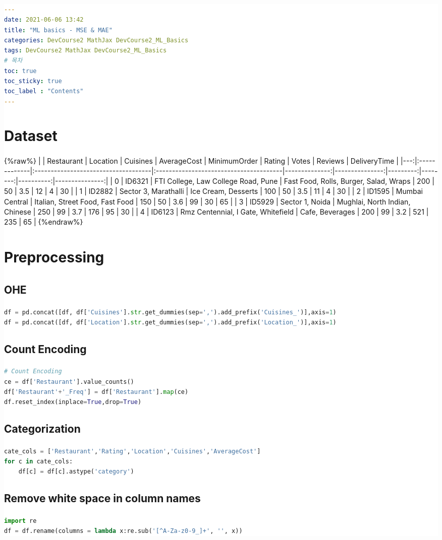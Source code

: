 ```yaml
---
date: 2021-06-06 13:42
title: "ML basics - MSE & MAE"
categories: DevCourse2 MathJax DevCourse2_ML_Basics
tags: DevCourse2 MathJax DevCourse2_ML_Basics
# 목차
toc: true  
toc_sticky: true 
toc_label : "Contents"
---
```


# Dataset
{%raw%}
|    | Restaurant   | Location                            | Cuisines                               |   AverageCost |   MinimumOrder |   Rating |   Votes |   Reviews |   DeliveryTime |
|---:|:-------------|:------------------------------------|:---------------------------------------|--------------:|---------------:|---------:|--------:|----------:|---------------:|
|  0 | ID6321       | FTI College, Law College Road, Pune | Fast Food, Rolls, Burger, Salad, Wraps |           200 |             50 |      3.5 |      12 |         4 |             30 |
|  1 | ID2882       | Sector 3, Marathalli                | Ice Cream, Desserts                    |           100 |             50 |      3.5 |      11 |         4 |             30 |
|  2 | ID1595       | Mumbai Central                      | Italian, Street Food, Fast Food        |           150 |             50 |      3.6 |      99 |        30 |             65 |
|  3 | ID5929       | Sector 1, Noida                     | Mughlai, North Indian, Chinese         |           250 |             99 |      3.7 |     176 |        95 |             30 |
|  4 | ID6123       | Rmz Centennial, I Gate, Whitefield  | Cafe, Beverages                        |           200 |             99 |      3.2 |     521 |       235 |             65 |
{%endraw%}  

# Preprocessing
## OHE
```python
df = pd.concat([df, df['Cuisines'].str.get_dummies(sep=',').add_prefix('Cuisines_')],axis=1)
df = pd.concat([df, df['Location'].str.get_dummies(sep=',').add_prefix('Location_')],axis=1)
```  
## Count Encoding
```python
# Count Encoding
ce = df['Restaurant'].value_counts()
df['Restaurant'+'_Freq'] = df['Restaurant'].map(ce)
df.reset_index(inplace=True,drop=True)
```
## Categorization
```python
cate_cols = ['Restaurant','Rating','Location','Cuisines','AverageCost']
for c in cate_cols:
    df[c] = df[c].astype('category')
```  
## Remove white space in column names
```python
import re
df = df.rename(columns = lambda x:re.sub('[^A-Za-z0-9_]+', '', x))
```
